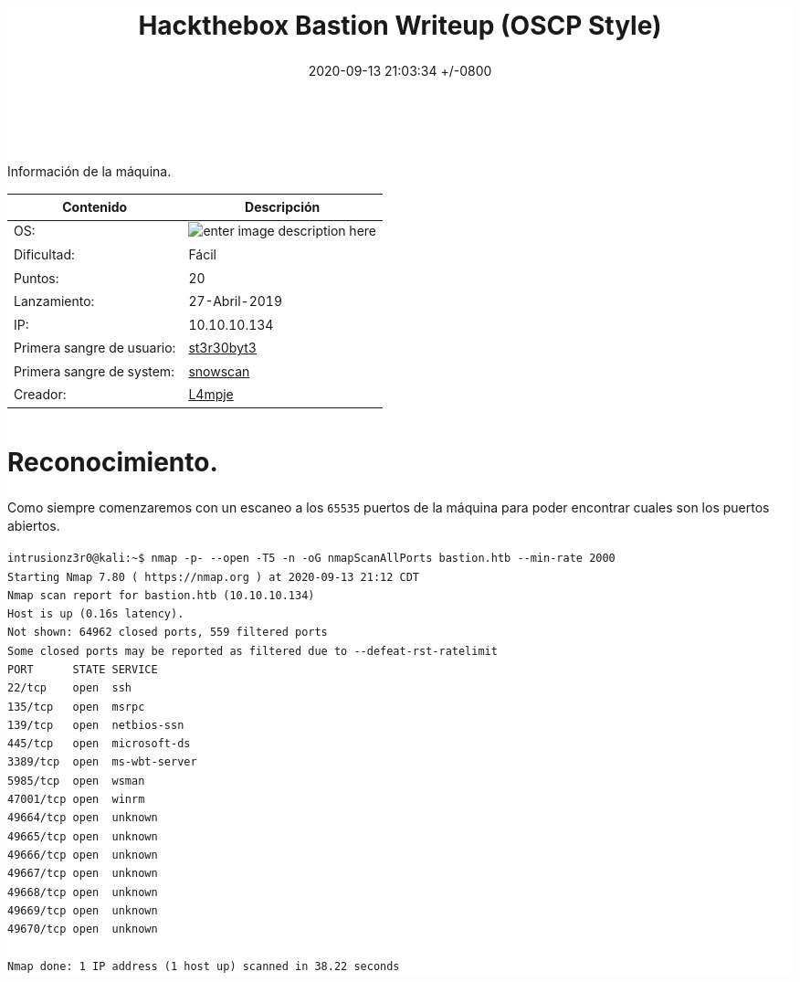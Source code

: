 ﻿---
title: "Hackthebox Bastion Writeup (OSCP Style)"
date: 2020-09-13 21:03:34 +/-0800
categories: [Hackthebox,Windows]
tags: [vhd,mRemoteNG,NTLM,SAM,SYSTEM]
image: /assets/img/Post/Bastion.jpg
---
﻿

﻿Información de la máquina.                                                                         
                                                                                                                                                                   
| Contenido | Descripción |                                                                                                                                        
|--|--|                                                                                                                                                            
| OS: | ![enter image description here](https://lh4.googleusercontent.com/MHW4d9kHrUo_W-GEyKNmxy4d80uPN5LB0VvwueRlflx-MIKT90EEwXBQZAv7Lg_N9dhTCed17DcmhNF-T_39FcYHrBAx7bHTDD1I7FGeqykdeKs849mRr1y0-aggvaZ7eYUYjPZG) |                                                                                                                                         
| Dificultad: | Fácil |                                                                                                                                            
| Puntos: | 20 |                                                                                                                                                   
| Lanzamiento: | 27-Abril-2019 |                                                                                                                                   
| IP: | 10.10.10.134|                                                                                                                                              
| Primera sangre de usuario: | [st3r30byt3](https://www.hackthebox.eu/home/users/profile/3704) |                                                                     
| Primera sangre de system: | [snowscan](https://www.hackthebox.eu/home/users/profile/9267) |    
| Creador: | [L4mpje](https://www.hackthebox.eu/home/users/profile/29267) |     



# Reconocimiento.

Como siempre comenzaremos con un escaneo a los  `65535`  puertos de la máquina para poder encontrar cuales son los puertos abiertos.
```console
intrusionz3r0@kali:~$ nmap -p- --open -T5 -n -oG nmapScanAllPorts bastion.htb --min-rate 2000
Starting Nmap 7.80 ( https://nmap.org ) at 2020-09-13 21:12 CDT
Nmap scan report for bastion.htb (10.10.10.134)
Host is up (0.16s latency).
Not shown: 64962 closed ports, 559 filtered ports
Some closed ports may be reported as filtered due to --defeat-rst-ratelimit
PORT      STATE SERVICE
22/tcp    open  ssh
135/tcp   open  msrpc
139/tcp   open  netbios-ssn
445/tcp   open  microsoft-ds
3389/tcp  open  ms-wbt-server
5985/tcp  open  wsman
47001/tcp open  winrm
49664/tcp open  unknown
49665/tcp open  unknown
49666/tcp open  unknown
49667/tcp open  unknown
49668/tcp open  unknown
49669/tcp open  unknown
49670/tcp open  unknown

Nmap done: 1 IP address (1 host up) scanned in 38.22 seconds
```
